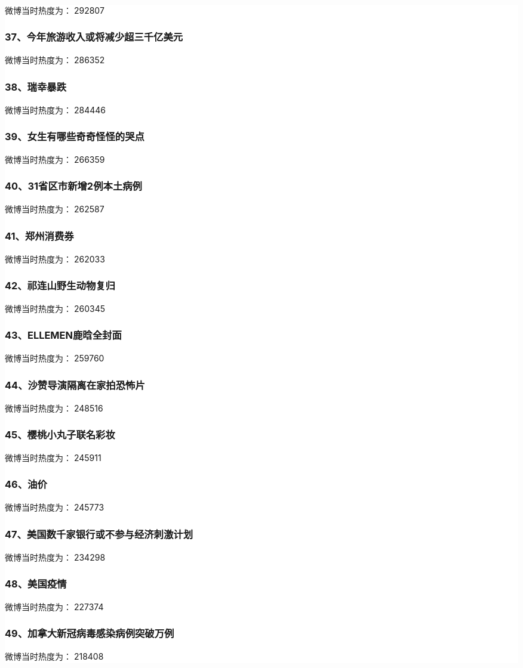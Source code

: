微博当时热度为： 292807

### 37、今年旅游收入或将减少超三千亿美元

微博当时热度为： 286352

### 38、瑞幸暴跌

微博当时热度为： 284446

### 39、女生有哪些奇奇怪怪的哭点

微博当时热度为： 266359

### 40、31省区市新增2例本土病例

微博当时热度为： 262587

### 41、郑州消费券

微博当时热度为： 262033

### 42、祁连山野生动物复归

微博当时热度为： 260345

### 43、ELLEMEN鹿晗全封面

微博当时热度为： 259760

### 44、沙赞导演隔离在家拍恐怖片

微博当时热度为： 248516

### 45、樱桃小丸子联名彩妆

微博当时热度为： 245911

### 46、油价

微博当时热度为： 245773

### 47、美国数千家银行或不参与经济刺激计划

微博当时热度为： 234298

### 48、美国疫情

微博当时热度为： 227374

### 49、加拿大新冠病毒感染病例突破万例

微博当时热度为： 218408
